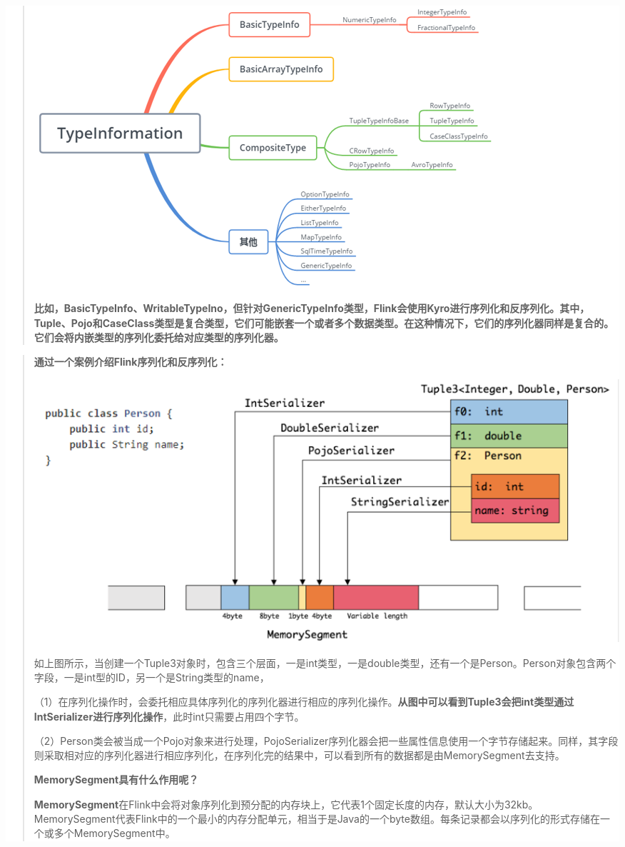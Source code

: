 > ![image-20220309153537779](flink常见问题.assets/image-20220309153537779.png)
>
> **比如，BasicTypeInfo、WritableTypeIno，但针对GenericTypeInfo类型，Flink会使用Kyro进行序列化和反序列化。其中，Tuple、Pojo和CaseClass类型是复合类型，它们可能嵌套一个或者多个数据类型。在这种情况下，它们的序列化器同样是复合的。它们会将内嵌类型的序列化委托给对应类型的序列化器。**

> **通过一个案例介绍Flink序列化和反序列化：**
>
> ![image-20220309153603720](flink常见问题.assets/image-20220309153603720.png)
>
> 如上图所示，当创建一个Tuple3对象时，包含三个层面，一是int类型，一是double类型，还有一个是Person。Person对象包含两个字段，一是int型的ID，另一个是String类型的name，
>
> （1）在序列化操作时，会委托相应具体序列化的序列化器进行相应的序列化操作。**从图中可以看到Tuple3会把int类型通过IntSerializer进行序列化操作**，此时int只需要占用四个字节。
>
> （2）Person类会被当成一个Pojo对象来进行处理，PojoSerializer序列化器会把一些属性信息使用一个字节存储起来。同样，其字段则采取相对应的序列化器进行相应序列化，在序列化完的结果中，可以看到所有的数据都是由MemorySegment去支持。
>
> **MemorySegment具有什么作用呢？**
>
> **MemorySegment**在Flink中会将对象序列化到预分配的内存块上，它代表1个固定长度的内存，默认大小为32kb。MemorySegment代表Flink中的一个最小的内存分配单元，相当于是Java的一个byte数组。每条记录都会以序列化的形式存储在一个或多个MemorySegment中。
